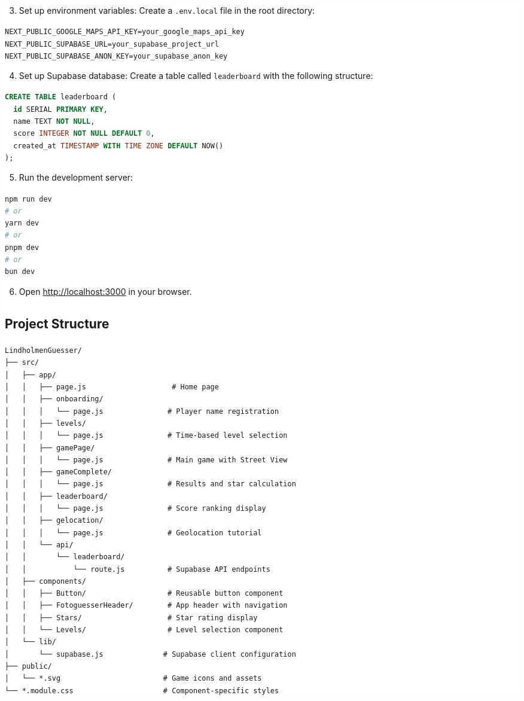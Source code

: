 3. Set up environment variables:
   Create a `.env.local` file in the root directory:

```env
NEXT_PUBLIC_GOOGLE_MAPS_API_KEY=your_google_maps_api_key
NEXT_PUBLIC_SUPABASE_URL=your_supabase_project_url
NEXT_PUBLIC_SUPABASE_ANON_KEY=your_supabase_anon_key
```

4. Set up Supabase database:
   Create a table called `leaderboard` with the following structure:

```sql
CREATE TABLE leaderboard (
  id SERIAL PRIMARY KEY,
  name TEXT NOT NULL,
  score INTEGER NOT NULL DEFAULT 0,
  created_at TIMESTAMP WITH TIME ZONE DEFAULT NOW()
);
```

5. Run the development server:

```bash
npm run dev
# or
yarn dev
# or
pnpm dev
# or
bun dev
```

6. Open [http://localhost:3000](http://localhost:3000) in your browser.

## Project Structure

```
LindholmenGuesser/
├── src/
│   ├── app/
│   │   ├── page.js                    # Home page
│   │   ├── onboarding/
│   │   │   └── page.js               # Player name registration
│   │   ├── levels/
│   │   │   └── page.js               # Time-based level selection
│   │   ├── gamePage/
│   │   │   └── page.js               # Main game with Street View
│   │   ├── gameComplete/
│   │   │   └── page.js               # Results and star calculation
│   │   ├── leaderboard/
│   │   │   └── page.js               # Score ranking display
│   │   ├── gelocation/
│   │   │   └── page.js               # Geolocation tutorial
│   │   └── api/
│   │       └── leaderboard/
│   │           └── route.js          # Supabase API endpoints
│   ├── components/
│   │   ├── Button/                   # Reusable button component
│   │   ├── FotoguesserHeader/        # App header with navigation
│   │   ├── Stars/                    # Star rating display
│   │   └── Levels/                   # Level selection component
│   └── lib/
│       └── supabase.js              # Supabase client configuration
├── public/
│   └── *.svg                        # Game icons and assets
└── *.module.css                     # Component-specific styles
```